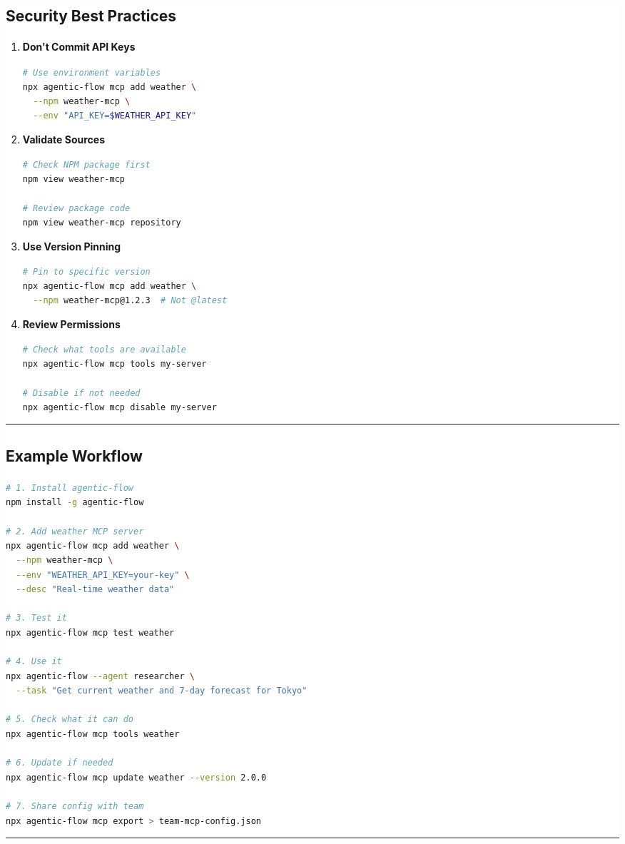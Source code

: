 
## Security Best Practices

1. **Don't Commit API Keys**
   ```bash
   # Use environment variables
   npx agentic-flow mcp add weather \
     --npm weather-mcp \
     --env "API_KEY=$WEATHER_API_KEY"
   ```

2. **Validate Sources**
   ```bash
   # Check NPM package first
   npm view weather-mcp

   # Review package code
   npm view weather-mcp repository
   ```

3. **Use Version Pinning**
   ```bash
   # Pin to specific version
   npx agentic-flow mcp add weather \
     --npm weather-mcp@1.2.3  # Not @latest
   ```

4. **Review Permissions**
   ```bash
   # Check what tools are available
   npx agentic-flow mcp tools my-server

   # Disable if not needed
   npx agentic-flow mcp disable my-server
   ```

---

## Example Workflow

```bash
# 1. Install agentic-flow
npm install -g agentic-flow

# 2. Add weather MCP server
npx agentic-flow mcp add weather \
  --npm weather-mcp \
  --env "WEATHER_API_KEY=your-key" \
  --desc "Real-time weather data"

# 3. Test it
npx agentic-flow mcp test weather

# 4. Use it
npx agentic-flow --agent researcher \
  --task "Get current weather and 7-day forecast for Tokyo"

# 5. Check what it can do
npx agentic-flow mcp tools weather

# 6. Update if needed
npx agentic-flow mcp update weather --version 2.0.0

# 7. Share config with team
npx agentic-flow mcp export > team-mcp-config.json
```

---